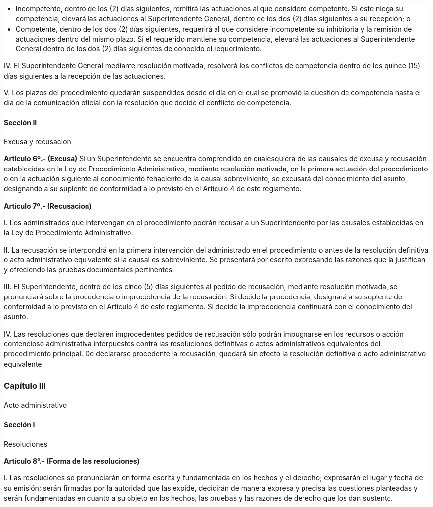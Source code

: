- Incompetente, dentro de los (2) días siguientes, remitirá las actuaciones al que considere competente. Si éste niega su competencia, elevará las actuaciones al Superintendente General, dentro de los dos (2) días siguientes a su recepción; o  
- Competente, dentro de los dos (2) días siguientes, requerirá al que considere incompetente su inhibitoria y la remisión de actuaciones dentro del mismo plazo. Si el requerido mantiene su competencia, elevará las actuaciones al Superintendente General dentro de los dos (2) días siguientes de conocido el requerimiento.  

IV. El Superintendente General mediante resolución motivada, resolverá los conflictos de competencia dentro de los quince (15) días siguientes a la recepción de las actuaciones.  

V. Los plazos del procedimiento quedarán suspendidos desde el día en el cual se promovió la cuestión de competencia hasta el día de la comunicación oficial con la resolución que decide el conflicto de competencia.  

#### Sección II  
Excusa y recusacion  

**Artículo 6º.- (Excusa)** Si un Superintendente se encuentra comprendido en cualesquiera de las causales de excusa y recusación establecidas en la Ley de Procedimiento Administrativo, mediante resolución motivada, en la primera actuación del procedimiento o en la actuación siguiente al conocimiento fehaciente de la causal sobreviniente, se excusará del conocimiento del asunto, designando a su suplente de conformidad a lo previsto en el Artículo 4 de este reglamento.  

**Artículo 7º.- (Recusacion)**  

I. Los administrados que intervengan en el procedimiento podrán recusar a un Superintendente por las causales establecidas en la Ley de Procedimiento Administrativo.  

II. La recusación se interpondrá en la primera intervención del administrado en el procedimiento o antes de la resolución definitiva o acto administrativo equivalente si la causal es sobreviniente. Se presentará por escrito expresando las razones que la justifican y ofreciendo las pruebas documentales pertinentes.  

III. El Superintendente, dentro de los cinco (5) días siguientes al pedido de recusación, mediante resolución motivada, se pronunciará sobre la procedencia o improcedencia de la recusación. Si decide la procedencia, designará a su suplente de conformidad a lo previsto en el Artículo 4 de este reglamento. Si decide la improcedencia continuará con el conocimiento del asunto.  

IV. Las resoluciones que declaren improcedentes pedidos de recusación sólo podrán impugnarse en los recursos o acción contencioso administrativa interpuestos contra las resoluciones definitivas o actos administrativos equivalentes del procedimiento principal. De declararse procedente la recusación, quedará sin efecto la resolución definitiva o acto administrativo equivalente.  

### Capítulo III  
Acto administrativo  

#### Sección I  
Resoluciones  

**Artículo 8°.- (Forma de las resoluciones)**  

I. Las resoluciones se pronunciarán en forma escrita y fundamentada en los hechos y el derecho; expresarán el lugar y fecha de su emisión; serán firmadas por la autoridad que las expide, decidirán de manera expresa y precisa las cuestiones planteadas y serán fundamentadas en cuanto a su objeto en los hechos, las pruebas y las razones de derecho que los dan sustento.  
